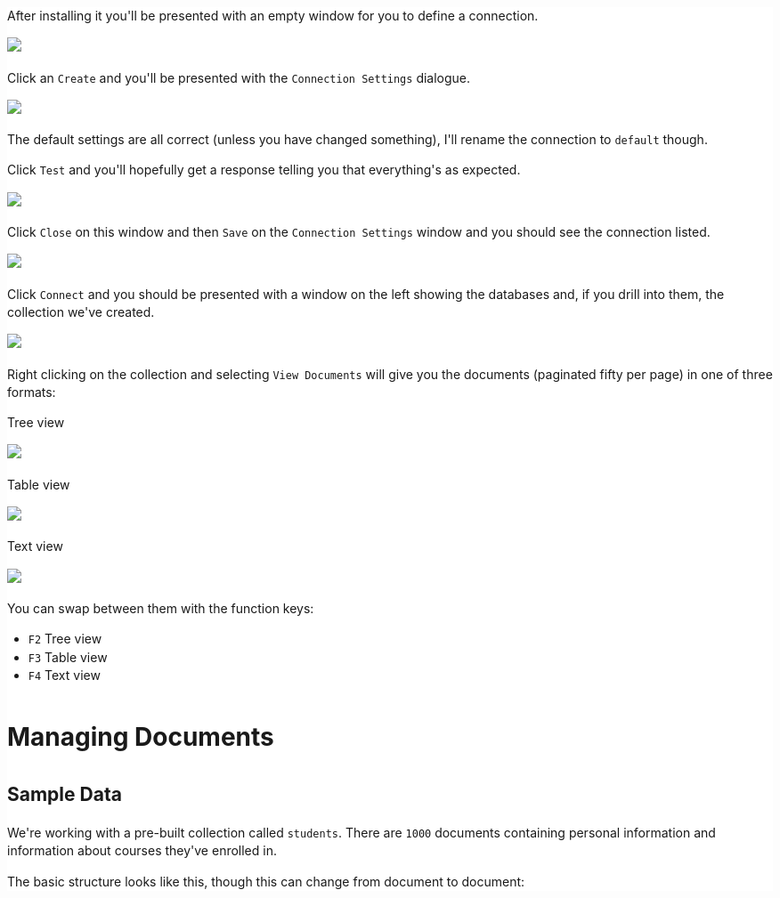 After installing it you'll be presented with an empty window for you to define a connection.

![](https://bytebucket.org/BanksySan/banksysan.content/raw/a5859dcc91f976de72cb9375f3f2d63eefefc804/mongodb-workshop/robomongo/robomongo-connections-window-empty.PNG)

Click an `Create` and you'll be presented with the `Connection Settings` dialogue.

![](https://bytebucket.org/BanksySan/banksysan.content/raw/a5859dcc91f976de72cb9375f3f2d63eefefc804/mongodb-workshop/robomongo/new-connection-window-connection-tab.PNG)

The default settings are all correct (unless you have changed something), I'll rename the connection to `default` though.

Click `Test` and you'll hopefully get a response telling you that everything's as expected.

![](https://bytebucket.org/BanksySan/banksysan.content/raw/a5859dcc91f976de72cb9375f3f2d63eefefc804/mongodb-workshop/robomongo/test-connection-passed.PNG)

Click `Close` on this window and then `Save` on the `Connection Settings` window and you should see the connection listed.

![](https://bytebucket.org/BanksySan/banksysan.content/raw/a5859dcc91f976de72cb9375f3f2d63eefefc804/mongodb-workshop/robomongo/robomongo-connections-window-default-connection.PNG)

Click `Connect` and you should be presented with a window on the left showing the databases and, if you drill into them, the collection we've created.

![](https://bytebucket.org/BanksySan/banksysan.content/raw/a5859dcc91f976de72cb9375f3f2d63eefefc804/mongodb-workshop/robomongo/tree-view-of-server.PNG)

Right clicking on the collection and selecting `View Documents` will give you the documents (paginated fifty per page) in one of three formats:

Tree view

![](https://bytebucket.org/BanksySan/banksysan.content/raw/a5859dcc91f976de72cb9375f3f2d63eefefc804/mongodb-workshop/robomongo/tree-view-of-documents.PNG)

Table view

![](https://bytebucket.org/BanksySan/banksysan.content/raw/a5859dcc91f976de72cb9375f3f2d63eefefc804/mongodb-workshop/robomongo/table-view-of-server.PNG)

Text view

![](https://bytebucket.org/BanksySan/banksysan.content/raw/a5859dcc91f976de72cb9375f3f2d63eefefc804/mongodb-workshop/robomongo/text-view-of-server.PNG)

You can swap between them with the function keys:

* `F2` Tree view
* `F3` Table view
* `F4` Text view

# Managing Documents

## Sample Data
We're working with a pre-built collection called `students`.  There are `1000` documents containing personal information and information about courses they've enrolled in.

The basic structure looks like this, though this can change from document to document:
